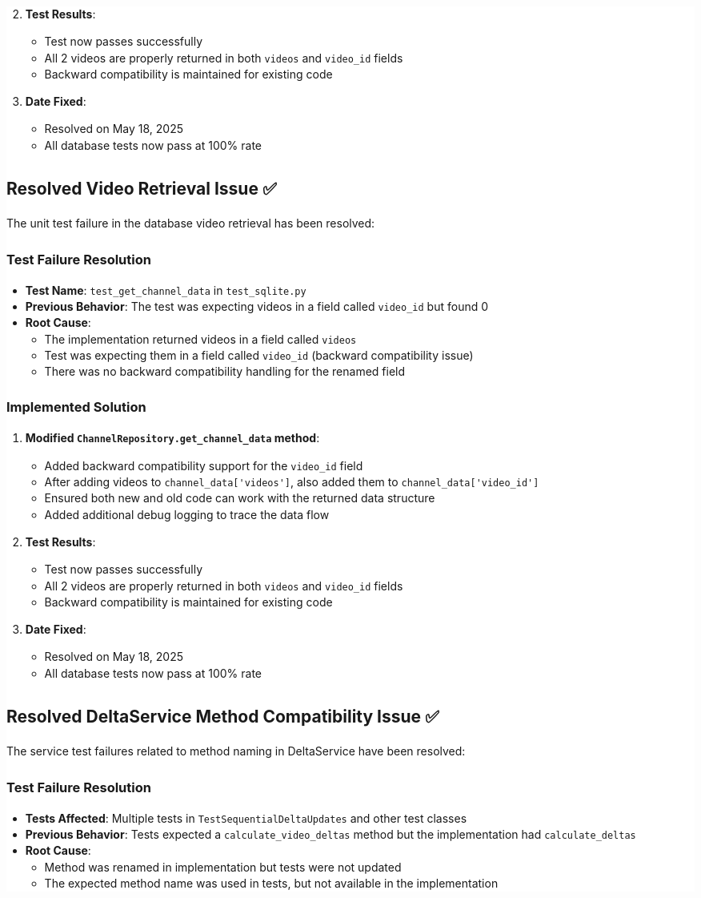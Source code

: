 2. **Test Results**:

   - Test now passes successfully
   - All 2 videos are properly returned in both `videos` and `video_id` fields
   - Backward compatibility is maintained for existing code

3. **Date Fixed**:
   - Resolved on May 18, 2025
   - All database tests now pass at 100% rate

## Resolved Video Retrieval Issue ✅

The unit test failure in the database video retrieval has been resolved:

### Test Failure Resolution

- **Test Name**: `test_get_channel_data` in `test_sqlite.py`
- **Previous Behavior**: The test was expecting videos in a field called `video_id` but found 0
- **Root Cause**:
  - The implementation returned videos in a field called `videos`
  - Test was expecting them in a field called `video_id` (backward compatibility issue)
  - There was no backward compatibility handling for the renamed field

### Implemented Solution

1. **Modified `ChannelRepository.get_channel_data` method**:

   - Added backward compatibility support for the `video_id` field
   - After adding videos to `channel_data['videos']`, also added them to `channel_data['video_id']`
   - Ensured both new and old code can work with the returned data structure
   - Added additional debug logging to trace the data flow

2. **Test Results**:

   - Test now passes successfully
   - All 2 videos are properly returned in both `videos` and `video_id` fields
   - Backward compatibility is maintained for existing code

3. **Date Fixed**:
   - Resolved on May 18, 2025
   - All database tests now pass at 100% rate

## Resolved DeltaService Method Compatibility Issue ✅

The service test failures related to method naming in DeltaService have been resolved:

### Test Failure Resolution

- **Tests Affected**: Multiple tests in `TestSequentialDeltaUpdates` and other test classes
- **Previous Behavior**: Tests expected a `calculate_video_deltas` method but the implementation had `calculate_deltas`
- **Root Cause**:
  - Method was renamed in implementation but tests were not updated
  - The expected method name was used in tests, but not available in the implementation
